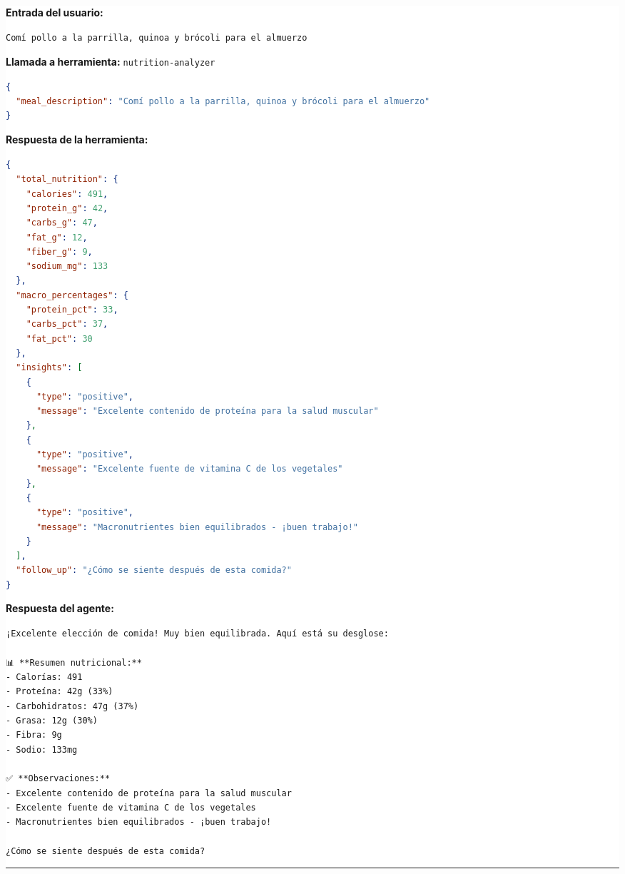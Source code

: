 **Entrada del usuario:**
```
Comí pollo a la parrilla, quinoa y brócoli para el almuerzo
```

**Llamada a herramienta:** `nutrition-analyzer`
```json
{
  "meal_description": "Comí pollo a la parrilla, quinoa y brócoli para el almuerzo"
}
```

**Respuesta de la herramienta:**
```json
{
  "total_nutrition": {
    "calories": 491,
    "protein_g": 42,
    "carbs_g": 47,
    "fat_g": 12,
    "fiber_g": 9,
    "sodium_mg": 133
  },
  "macro_percentages": {
    "protein_pct": 33,
    "carbs_pct": 37,
    "fat_pct": 30
  },
  "insights": [
    {
      "type": "positive",
      "message": "Excelente contenido de proteína para la salud muscular"
    },
    {
      "type": "positive",
      "message": "Excelente fuente de vitamina C de los vegetales"
    },
    {
      "type": "positive",
      "message": "Macronutrientes bien equilibrados - ¡buen trabajo!"
    }
  ],
  "follow_up": "¿Cómo se siente después de esta comida?"
}
```

**Respuesta del agente:**
```
¡Excelente elección de comida! Muy bien equilibrada. Aquí está su desglose:

📊 **Resumen nutricional:**
- Calorías: 491
- Proteína: 42g (33%)
- Carbohidratos: 47g (37%)
- Grasa: 12g (30%)
- Fibra: 9g
- Sodio: 133mg

✅ **Observaciones:**
- Excelente contenido de proteína para la salud muscular
- Excelente fuente de vitamina C de los vegetales
- Macronutrientes bien equilibrados - ¡buen trabajo!

¿Cómo se siente después de esta comida?
```

---